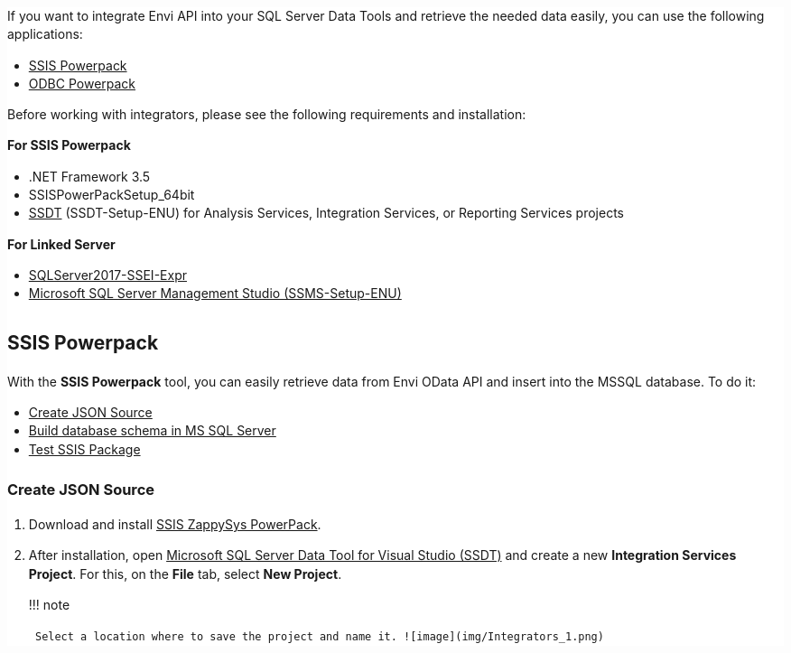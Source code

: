 If you want to integrate Envi API into your SQL Server Data Tools and retrieve the needed data easily, you can use the following applications:

 - [SSIS Powerpack](#ssis-powerpack)
 - [ODBC Powerpack](#odbc-powerpack)

Before working with integrators, please see the following requirements and installation:

**For SSIS Powerpack**

 - .NET Framework 3.5
 - SSISPowerPackSetup_64bit
 - [SSDT](https://docs.microsoft.com/en-us/sql/ssdt/download-sql-server-data-tools-ssdt?view=sql-server-2017) (SSDT-Setup-ENU) for Analysis Services, Integration Services, or Reporting Services projects

**For Linked Server**

 - [SQLServer2017-SSEI-Expr](https://www.microsoft.com/en-us/sql-server/sql-server-2019)
 - [Microsoft SQL Server Management Studio (SSMS-Setup-ENU)](https://docs.microsoft.com/en-us/sql/ssms/download-sql-server-management-studio-ssms?view=sql-server-2017)

## SSIS Powerpack 

With the **SSIS Powerpack** tool, you can easily retrieve data from Envi OData API and insert into the MSSQL database. To do it:

 - [Create JSON Source](#create-json-source)
 - [Build database schema in MS SQL Server](#build-database-schema-in-ms-sql-server)
 - [Test SSIS Package](#test-ssis-package)

### Create JSON Source 
1. Download and install [SSIS ZappySys PowerPack](https://zappysys.com/products/ssis-powerpack/).
2. After installation, open [Microsoft SQL Server Data Tool for Visual Studio (SSDT)](https://docs.microsoft.com/en-us/sql/ssdt/download-sql-server-data-tools-ssdt?view=sql-server-2017) and  create a new **Integration Services Project**. For this, on the **File** tab, select **New Project**.

    !!! note

        Select a location where to save the project and name it. ![image](img/Integrators_1.png)
